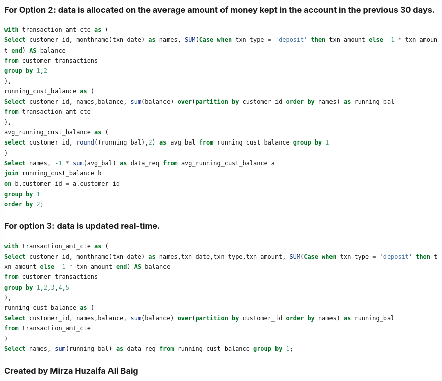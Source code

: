 ### For Option 2: data is allocated on the average amount of money kept in the account in the previous 30 days.
```sql
with transaction_amt_cte as (
Select customer_id, monthname(txn_date) as names, SUM(Case when txn_type = 'deposit' then txn_amount else -1 * txn_amount end) AS balance
from customer_transactions
group by 1,2
),
running_cust_balance as (
Select customer_id, names,balance, sum(balance) over(partition by customer_id order by names) as running_bal
from transaction_amt_cte
),
avg_running_cust_balance as (
select customer_id, round((running_bal),2) as avg_bal from running_cust_balance group by 1
)
Select names, -1 * sum(avg_bal) as data_req from avg_running_cust_balance a 
join running_cust_balance b 
on b.customer_id = a.customer_id
group by 1 
order by 2;

```

### For option 3: data is updated real-time.
```sql
with transaction_amt_cte as (
Select customer_id, monthname(txn_date) as names,txn_date,txn_type,txn_amount, SUM(Case when txn_type = 'deposit' then txn_amount else -1 * txn_amount end) AS balance
from customer_transactions
group by 1,2,3,4,5
),
running_cust_balance as (
Select customer_id, names,balance, sum(balance) over(partition by customer_id order by names) as running_bal
from transaction_amt_cte
)
Select names, sum(running_bal) as data_req from running_cust_balance group by 1;
```

### Created by Mirza Huzaifa Ali Baig

